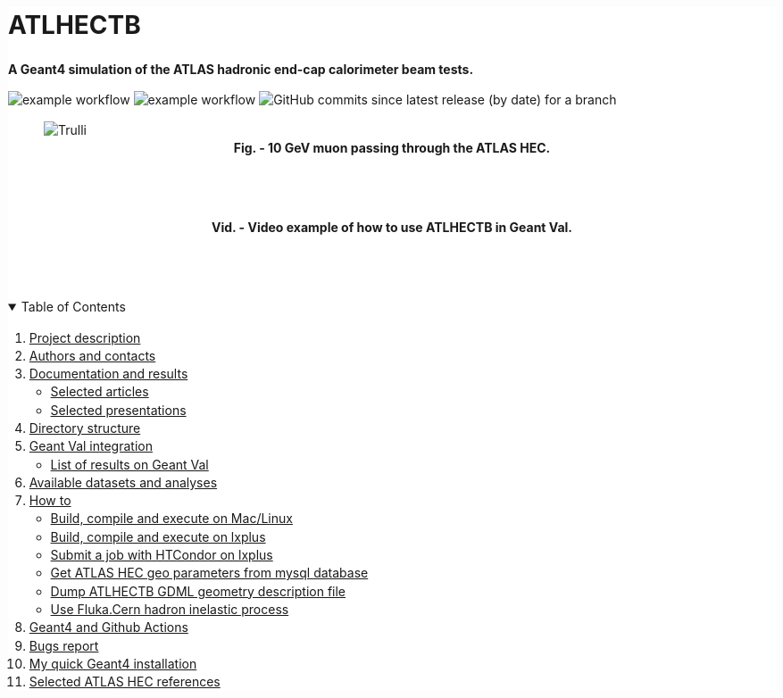 # ATLHECTB
**A Geant4 simulation of the ATLAS hadronic end-cap calorimeter beam tests.**

![example workflow](https://github.com/lopezzot/ATLHECTB/actions/workflows/geant4-test.yml/badge.svg)
![example workflow](https://github.com/lopezzot/ATLHECTB/actions/workflows/clang-format-test.yml/badge.svg)
![GitHub commits since latest release (by date) for a branch](https://img.shields.io/github/commits-since/lopezzot/ATLHECTB/latest/main?logo=github)

<figure>
<img src="./images/ATLHECTB_movie.gif" alt="Trulli" style="width:100%">
<figcaption align="center"><b>Fig. - 10 GeV muon passing through the ATLAS HEC.</b></figcaption>
</figure>

<br/><br/>

<video align="center" src="https://user-images.githubusercontent.com/34685792/136785193-1741c29f-3666-4859-bd6c-34166515a7f7.mp4" alt="Trulli" controls="controls" style="width:100%">
</video>
<figcaption align="center"><b>Vid. - Video example of how to use ATLHECTB in Geant Val.</b></figcaption>

<br/><br/>


<details open="open">
  <summary>Table of Contents</summary>
  <ol>
    <li><a href="#project-description">Project description</a></li>
    <li><a href="#authors-and-contacts">Authors and contacts</a></li>
      <li>
      <a href="#documentation-and-results">Documentation and results</a>
      <ul>
        <li><a href="#selected-articles">Selected articles</a></li>
        <li><a href="#selected-presentations">Selected presentations</a></li>
      </ul>
    </li>
     </li><li><a href="#directory-structure">Directory structure</a></li>
    <li>
      <a href="#geant-val-integration">Geant Val integration</a>
      <ul>
        <li><a href="#list-of-results-on-geant-val">List of results on Geant Val</a></li>
      </ul>
    </li> 
    <li><a href="#available-datasets-and-analyses">Available datasets and analyses</a></li>
    <li>
      <a href="#how-to">How to</a>
      <ul>
        <li><a href="#build-compile-and-execute-on-maclinux">Build, compile and execute on Mac/Linux</a></li>
        <li><a href="#build-compile-and-execute-on-lxplus">Build, compile and execute on lxplus</a></li>
        <li><a href="#submit-a-job-with-htcondor-on-lxplus">Submit a job with HTCondor on lxplus</a></li>
        <li><a href="#get-atlas-hec-geo-parameters-from-mysql-database">Get ATLAS HEC geo parameters from mysql database</a></li>
        <li><a href="#dump-atlhectb-gdml-geometry-description-file">Dump ATLHECTB GDML geometry description file</a></li>
        <li><a href="#use-flukacern-hadron-inelastic-process">Use Fluka.Cern hadron inelastic process</a></li>
      </ul>
    </li>
    </li><li><a href="#geant4-and-github-actions">Geant4 and Github Actions</a></li>  
    </li><li><a href="#bugs-report">Bugs report</a></li>
    </li><li><a href="#my-quick-geant4-installation">My quick Geant4 installation</a></li>
    <li><a href="#selected-atlas-hec-references">Selected ATLAS HEC references</a>
  </ol>                                           